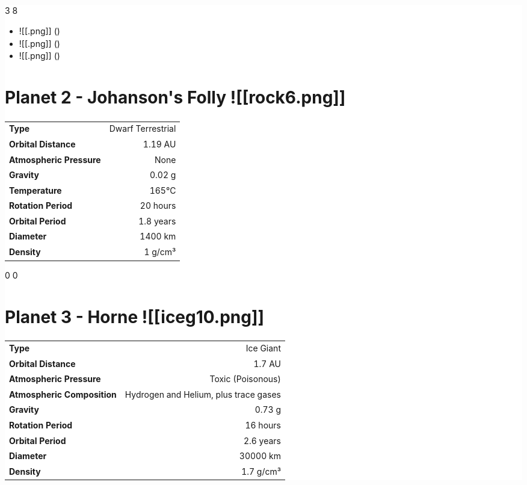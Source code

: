 3
8

- ![[.png]]  ()
- ![[.png]]  ()
- ![[.png]]  ()


# Planet 2 - Johanson's Folly ![[rock6.png]]
|                             |                           |
| --------------------------- | -------------------------:|
| **Type**                    |             Dwarf Terrestrial |
| **Orbital Distance**        |   1.19 AU |
| **Atmospheric Pressure**    |       None |
| **Gravity**                 |        0.02 g |
| **Temperature**             |    165°C |
| **Rotation Period**         |  20 hours |
| **Orbital Period** | 1.8 years |
| **Diameter**                |      1400 km | 
| **Density**                 |    1 g/cm³ |



0
0



# Planet 3 - Horne ![[iceg10.png]]
|                             |                           |
| --------------------------- | -------------------------:|
| **Type**                    |             Ice Giant |
| **Orbital Distance**        |   1.7 AU |
| **Atmospheric Pressure**    |       Toxic (Poisonous) |
| **Atmospheric Composition** |      Hydrogen and Helium, plus trace gases |
| **Gravity**                 |        0.73 g |
| **Rotation Period**         |  16 hours |
| **Orbital Period** | 2.6 years |
| **Diameter**                |      30000 km | 
| **Density**                 |    1.7 g/cm³ |
